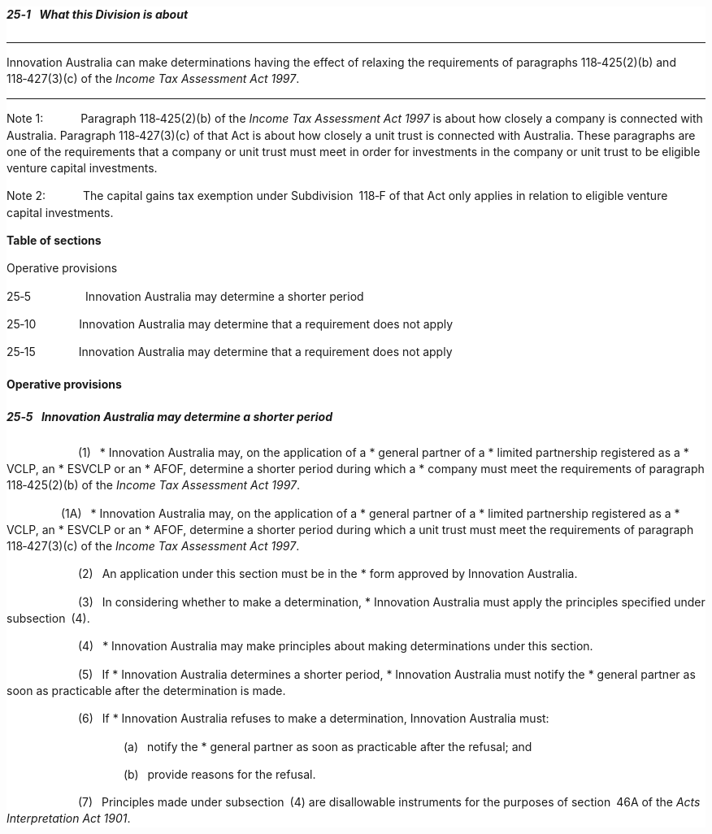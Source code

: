 ##### <a id="25‑1"></a>25‑1  What this Division is about

* * *

Innovation Australia can make determinations having the effect of relaxing the requirements of paragraphs 118‑425(2)(b) and 118‑427(3)(c) of the _Income Tax Assessment Act 1997_.

* * *

Note 1:       Paragraph 118‑425(2)(b) of the _Income Tax Assessment Act 1997_ is about how closely a company is connected with Australia. Paragraph 118‑427(3)(c) of that Act is about how closely a unit trust is connected with Australia. These paragraphs are one of the requirements that a company or unit trust must meet in order for investments in the company or unit trust to be eligible venture capital investments.

Note 2:       The capital gains tax exemption under Subdivision 118‑F of that Act only applies in relation to eligible venture capital investments.

**Table of sections**

Operative provisions

25‑5          Innovation Australia may determine a shorter period

25‑10        Innovation Australia may determine that a requirement does not apply

<a id="25‑15"></a>25‑15        Innovation Australia may determine that a requirement does not apply

#### Operative provisions

##### <a id="25‑5"></a>25‑5  Innovation Australia may determine a shorter period

             (1)  * Innovation Australia may, on the application of a * general partner of a * limited partnership registered as a * VCLP, an * ESVCLP or an * AFOF, determine a shorter period during which a * company must meet the requirements of paragraph 118‑425(2)(b) of the _Income Tax Assessment Act 1997_.

          (1A)  * Innovation Australia may, on the application of a * general partner of a * limited partnership registered as a * VCLP, an * ESVCLP or an * AFOF, determine a shorter period during which a unit trust must meet the requirements of paragraph 118‑427(3)(c) of the _Income Tax Assessment Act 1997_.

             (2)  An application under this section must be in the * form approved by Innovation Australia.

             (3)  In considering whether to make a determination, * Innovation Australia must apply the principles specified under subsection (4).

             (4)  * Innovation Australia may make principles about making determinations under this section.

             (5)  If * Innovation Australia determines a shorter period, * Innovation Australia must notify the * general partner as soon as practicable after the determination is made.

             (6)  If * Innovation Australia refuses to make a determination, Innovation Australia must:

                     (a)  notify the * general partner as soon as practicable after the refusal; and

                     (b)  provide reasons for the refusal.

             (7)  Principles made under subsection (4) are disallowable instruments for the purposes of section 46A of the _Acts Interpretation Act 1901_.
